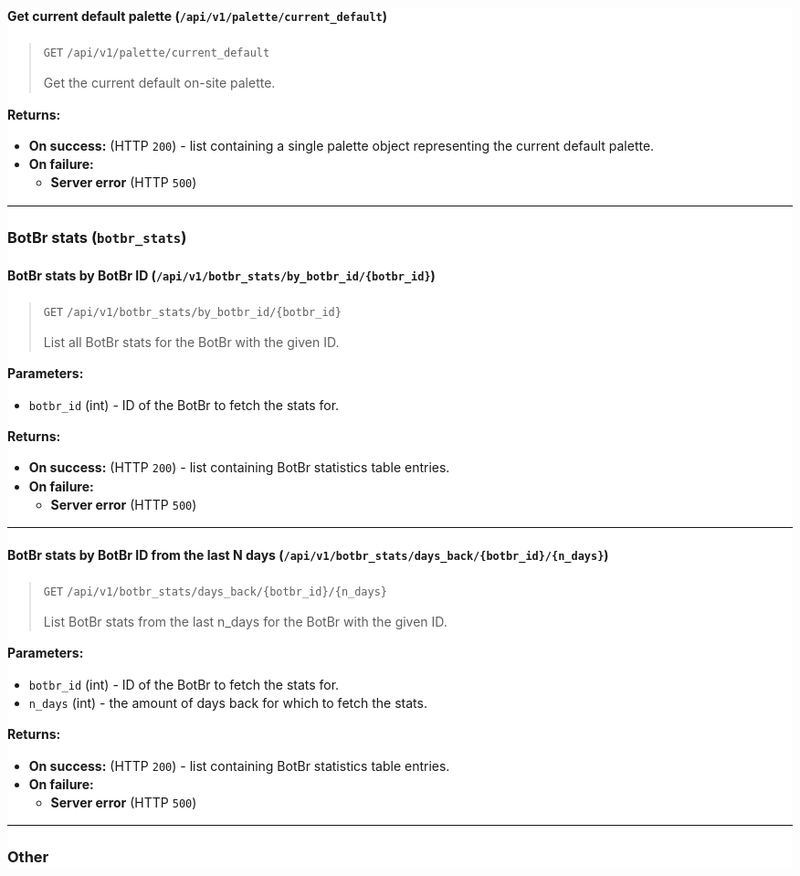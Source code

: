 #### Get current default palette (`/api/v1/palette/current_default`)

> `GET` `/api/v1/palette/current_default`
>
> Get the current default on-site palette.

**Returns:**

* **On success:** (HTTP `200`) - list containing a single palette object representing the current default palette.
* **On failure:**
  * **Server error** (HTTP `500`)

---

### BotBr stats (`botbr_stats`)

#### BotBr stats by BotBr ID (`/api/v1/botbr_stats/by_botbr_id/{botbr_id}`)

> `GET` `/api/v1/botbr_stats/by_botbr_id/{botbr_id}`
>
> List all BotBr stats for the BotBr with the given ID.

**Parameters:**

* `botbr_id` (int) - ID of the BotBr to fetch the stats for.

**Returns:**

* **On success:** (HTTP `200`) - list containing BotBr statistics table entries.
* **On failure:**
  * **Server error** (HTTP `500`)

---

#### BotBr stats by BotBr ID from the last N days (`/api/v1/botbr_stats/days_back/{botbr_id}/{n_days}`)

> `GET` `/api/v1/botbr_stats/days_back/{botbr_id}/{n_days}`
>
> List BotBr stats from the last n_days for the BotBr with the given ID.

**Parameters:**

* `botbr_id` (int) - ID of the BotBr to fetch the stats for.
* `n_days` (int) - the amount of days back for which to fetch the stats.

**Returns:**

* **On success:** (HTTP `200`) - list containing BotBr statistics table entries.
* **On failure:**
  * **Server error** (HTTP `500`)

---

### Other
